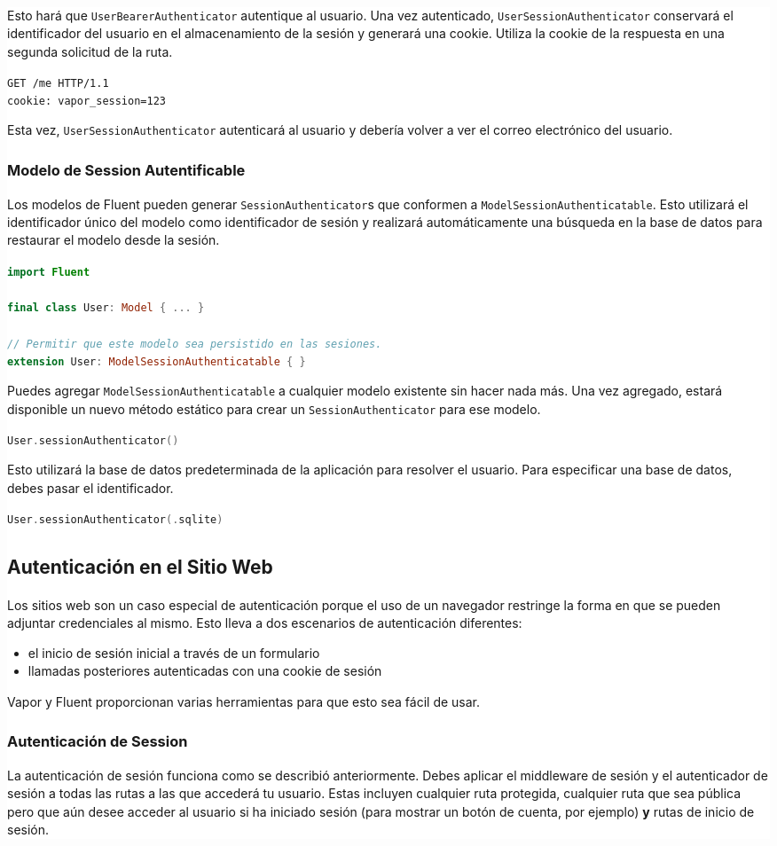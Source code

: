 Esto hará que `UserBearerAuthenticator` autentique al usuario. Una vez autenticado, `UserSessionAuthenticator` conservará el identificador del usuario en el almacenamiento de la sesión y generará una cookie. Utiliza la cookie de la respuesta en una segunda solicitud de la ruta.

```http
GET /me HTTP/1.1
cookie: vapor_session=123
```

Esta vez, `UserSessionAuthenticator` autenticará al usuario y debería volver a ver el correo electrónico del usuario.

### Modelo de Session Autentificable

Los modelos de Fluent pueden generar `SessionAuthenticator`s que conformen a `ModelSessionAuthenticatable`. Esto utilizará el identificador único del modelo como identificador de sesión y realizará automáticamente una búsqueda en la base de datos para restaurar el modelo desde la sesión.

```swift
import Fluent

final class User: Model { ... }

// Permitir que este modelo sea persistido en las sesiones.
extension User: ModelSessionAuthenticatable { }
```

Puedes agregar `ModelSessionAuthenticatable` a cualquier modelo existente sin hacer nada más. Una vez agregado, estará disponible un nuevo método estático para crear un `SessionAuthenticator` para ese modelo.

```swift
User.sessionAuthenticator()
```

Esto utilizará la base de datos predeterminada de la aplicación para resolver el usuario. Para especificar una base de datos, debes pasar el identificador.

```swift
User.sessionAuthenticator(.sqlite)
```

## Autenticación en el Sitio Web

Los sitios web son un caso especial de autenticación porque el uso de un navegador restringe la forma en que se pueden adjuntar credenciales al mismo. Esto lleva a dos escenarios de autenticación diferentes:

* el inicio de sesión inicial a través de un formulario
* llamadas posteriores autenticadas con una cookie de sesión

Vapor y Fluent proporcionan varias herramientas para que esto sea fácil de usar.

### Autenticación de Session

La autenticación de sesión funciona como se describió anteriormente. Debes aplicar el middleware de sesión y el autenticador de sesión a todas las rutas a las que accederá tu usuario. Estas incluyen cualquier ruta protegida, cualquier ruta que sea pública pero que aún desee acceder al usuario si ha iniciado sesión (para mostrar un botón de cuenta, por ejemplo) **y** rutas de inicio de sesión.

